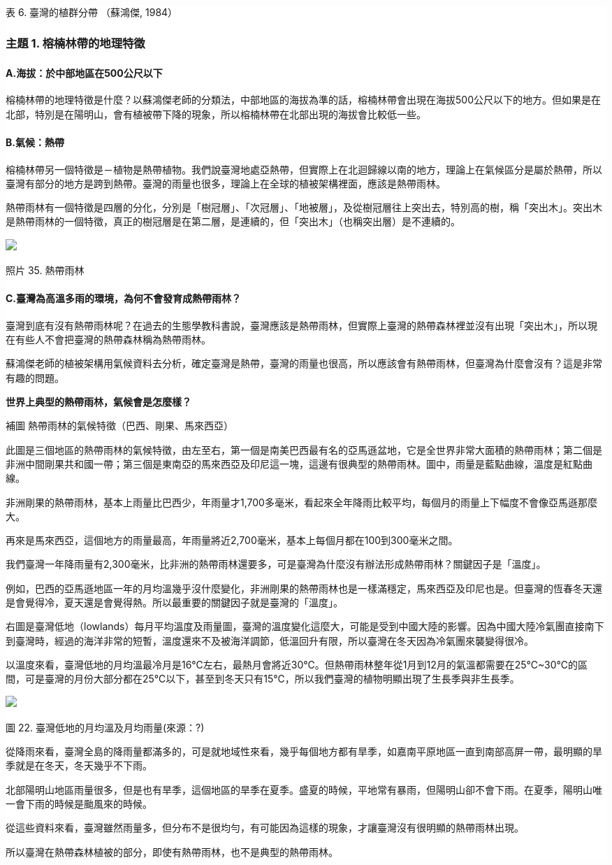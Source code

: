 表 6. 臺灣的植群分帶 （蘇鴻傑, 1984）

### **主題 1. 榕楠林帶的地理特徵**

#### **A.海拔：於中部地區在500公尺以下**

榕楠林帶的地理特徵是什麼？以蘇鴻傑老師的分類法，中部地區的海拔為準的話，榕楠林帶會出現在海拔500公尺以下的地方。但如果是在北部，特別是在陽明山，會有植被帶下降的現象，所以榕楠林帶在北部出現的海拔會比較低一些。  

#### **B.氣候：熱帶**

榕楠林帶另一個特徵是－植物是熱帶植物。我們說臺灣地處亞熱帶，但實際上在北迴歸線以南的地方，理論上在氣候區分是屬於熱帶，所以臺灣有部分的地方是跨到熱帶。臺灣的雨量也很多，理論上在全球的植被架構裡面，應該是熱帶雨林。

熱帶雨林有一個特徵是四層的分化，分別是「樹冠層」、「次冠層」、「地被層」，及從樹冠層往上突出去，特別高的樹，稱「突出木」。突出木是熱帶雨林的一個特徵，真正的樹冠層是在第二層，是連續的，但「突出木」（也稱突出層）是不連續的。

![](https://www.reforestation.tw/wp-content/uploads/2023/03/dreamstimelarge_47231266-1.jpg)

照片 35. 熱帶雨林

#### **C.臺灣為高溫多雨的環境，為何不會發育成熱帶雨林？**

臺灣到底有沒有熱帶雨林呢？在過去的生態學教科書說，臺灣應該是熱帶雨林，但實際上臺灣的熱帶森林裡並沒有出現「突出木」，所以現在有些人不會把臺灣的熱帶森林稱為熱帶雨林。

蘇鴻傑老師的植被架構用氣候資料去分析，確定臺灣是熱帶，臺灣的雨量也很高，所以應該會有熱帶雨林，但臺灣為什麼會沒有？這是非常有趣的問題。

**世界上典型的熱帶雨林，氣候會是怎麼樣？**

補圖 熱帶雨林的氣候特徵（巴西、剛果、馬來西亞）

此圖是三個地區的熱帶雨林的氣候特徵，由左至右，第一個是南美巴西最有名的亞馬遜盆地，它是全世界非常大面積的熱帶雨林；第二個是非洲中間剛果共和國一帶；第三個是東南亞的馬來西亞及印尼這一塊，這邊有很典型的熱帶雨林。圖中，雨量是藍點曲線，溫度是紅點曲線。  
  
非洲剛果的熱帶雨林，基本上雨量比巴西少，年雨量才1,700多毫米，看起來全年降雨比較平均，每個月的雨量上下幅度不會像亞馬遜那麼大。  
  
再來是馬來西亞，這個地方的雨量最高，年雨量將近2,700毫米，基本上每個月都在100到300毫米之間。  
  
我們臺灣一年降雨量有2,300毫米，比非洲的熱帶雨林還要多，可是臺灣為什麼沒有辦法形成熱帶雨林？關鍵因子是「溫度」。  
  
例如，巴西的亞馬遜地區一年的月均溫幾乎沒什麼變化，非洲剛果的熱帶雨林也是一樣滿穩定，馬來西亞及印尼也是。但臺灣的恆春冬天還是會覺得冷，夏天還是會覺得熱。所以最重要的關鍵因子就是臺灣的「溫度」。

右圖是臺灣低地（lowlands）每月平均溫度及雨量圖，臺灣的溫度變化這麼大，可能是受到中國大陸的影響。因為中國大陸冷氣團直接南下到臺灣時，經過的海洋非常的短暫，溫度還來不及被海洋調節，低溫回升有限，所以臺灣在冬天因為冷氣團來襲變得很冷。  
  
以溫度來看，臺灣低地的月均溫最冷月是16℃左右，最熱月會將近30℃。但熱帶雨林整年從1月到12月的氣溫都需要在25℃~30℃的區間，可是臺灣的月份大部分都在25℃以下，甚至到冬天只有15℃，所以我們臺灣的植物明顯出現了生長季與非生長季。

![](https://www.reforestation.tw/wp-content/uploads/2022/10/投影片5-1.jpg)

圖 22. 臺灣低地的月均溫及月均雨量(來源：?)

從降雨來看，臺灣全島的降雨量都滿多的，可是就地域性來看，幾乎每個地方都有旱季，如嘉南平原地區一直到南部高屏一帶，最明顯的旱季就是在冬天，冬天幾乎不下雨。  
  
北部陽明山地區雨量很多，但是也有旱季，這個地區的旱季在夏季。盛夏的時候，平地常有暴雨，但陽明山卻不會下雨。在夏季，陽明山唯一會下雨的時候是颱風來的時候。  
  
從這些資料來看，臺灣雖然雨量多，但分布不是很均勻，有可能因為這樣的現象，才讓臺灣沒有很明顯的熱帶雨林出現。  
  
所以臺灣在熱帶森林植被的部分，即使有熱帶雨林，也不是典型的熱帶雨林。
